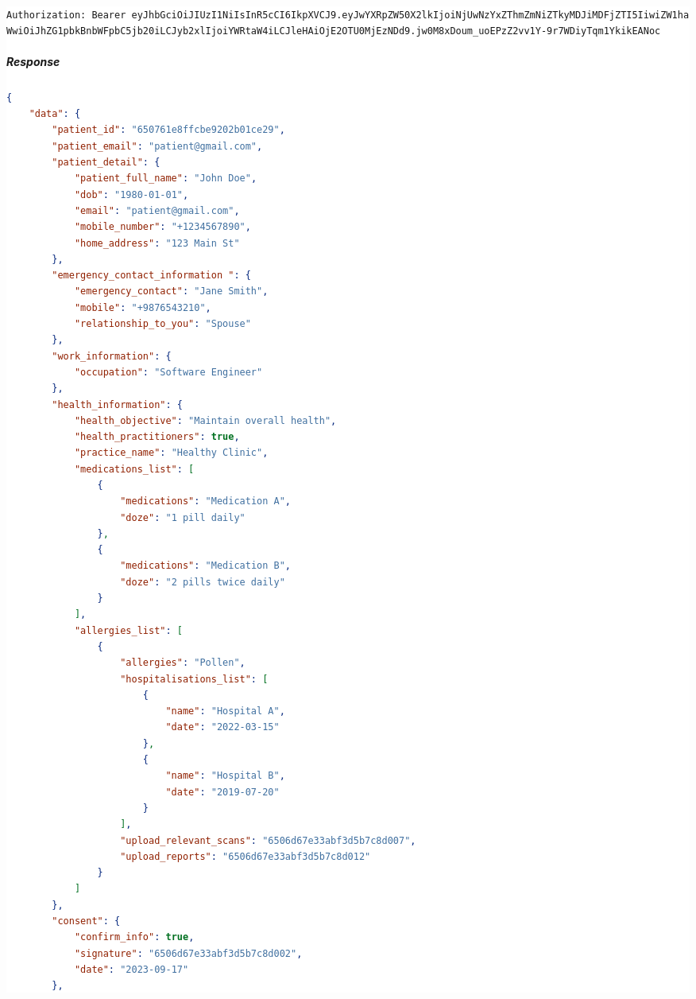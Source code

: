 ```txt
Authorization: Bearer eyJhbGciOiJIUzI1NiIsInR5cCI6IkpXVCJ9.eyJwYXRpZW50X2lkIjoiNjUwNzYxZThmZmNiZTkyMDJiMDFjZTI5IiwiZW1haWwiOiJhZG1pbkBnbWFpbC5jb20iLCJyb2xlIjoiYWRtaW4iLCJleHAiOjE2OTU0MjEzNDd9.jw0M8xDoum_uoEPzZ2vv1Y-9r7WDiyTqm1YkikEANoc
```

##### Response
```json
{
    "data": {
        "patient_id": "650761e8ffcbe9202b01ce29",
        "patient_email": "patient@gmail.com",
        "patient_detail": {
            "patient_full_name": "John Doe",
            "dob": "1980-01-01",
            "email": "patient@gmail.com",
            "mobile_number": "+1234567890",
            "home_address": "123 Main St"
        },
        "emergency_contact_information ": {
            "emergency_contact": "Jane Smith",
            "mobile": "+9876543210",
            "relationship_to_you": "Spouse"
        },
        "work_information": {
            "occupation": "Software Engineer"
        },
        "health_information": {
            "health_objective": "Maintain overall health",
            "health_practitioners": true,
            "practice_name": "Healthy Clinic",
            "medications_list": [
                {
                    "medications": "Medication A",
                    "doze": "1 pill daily"
                },
                {
                    "medications": "Medication B",
                    "doze": "2 pills twice daily"
                }
            ],
            "allergies_list": [
                {
                    "allergies": "Pollen",
                    "hospitalisations_list": [
                        {
                            "name": "Hospital A",
                            "date": "2022-03-15"
                        },
                        {
                            "name": "Hospital B",
                            "date": "2019-07-20"
                        }
                    ],
                    "upload_relevant_scans": "6506d67e33abf3d5b7c8d007",
                    "upload_reports": "6506d67e33abf3d5b7c8d012"
                }
            ]
        },
        "consent": {
            "confirm_info": true,
            "signature": "6506d67e33abf3d5b7c8d002",
            "date": "2023-09-17"
        },
```